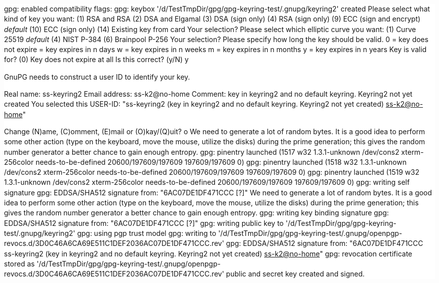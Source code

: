 gpg: enabled compatibility flags:
gpg: keybox '/d/TestTmpDir/gpg/gpg-keyring-test/.gnupg/keyring2' created
Please select what kind of key you want:
   (1) RSA and RSA
   (2) DSA and Elgamal
   (3) DSA (sign only)
   (4) RSA (sign only)
   (9) ECC (sign and encrypt) *default*
  (10) ECC (sign only)
  (14) Existing key from card
Your selection?
Please select which elliptic curve you want:
   (1) Curve 25519 *default*
   (4) NIST P-384
   (6) Brainpool P-256
Your selection?
Please specify how long the key should be valid.
         0 = key does not expire
      <n>  = key expires in n days
      <n>w = key expires in n weeks
      <n>m = key expires in n months
      <n>y = key expires in n years
Key is valid for? (0)
Key does not expire at all
Is this correct? (y/N) y

GnuPG needs to construct a user ID to identify your key.

Real name: ss-keyring2
Email address: ss-k2@no-home
Comment: key in keyring2 and no default keyring. Keyring2 not yet created
You selected this USER-ID:
    "ss-keyring2 (key in keyring2 and no default keyring. Keyring2 not yet created) <ss-k2@no-home>"

Change (N)ame, (C)omment, (E)mail or (O)kay/(Q)uit? o
We need to generate a lot of random bytes. It is a good idea to perform
some other action (type on the keyboard, move the mouse, utilize the
disks) during the prime generation; this gives the random number
generator a better chance to gain enough entropy.
gpg: pinentry launched (1517 w32 1.3.1-unknown /dev/cons2 xterm-256color needs-to-be-defined 20600/197609/197609 197609/197609 0)
gpg: pinentry launched (1518 w32 1.3.1-unknown /dev/cons2 xterm-256color needs-to-be-defined 20600/197609/197609 197609/197609 0)
gpg: pinentry launched (1519 w32 1.3.1-unknown /dev/cons2 xterm-256color needs-to-be-defined 20600/197609/197609 197609/197609 0)
gpg: writing self signature
gpg: EDDSA/SHA512 signature from: "6AC07DE1DF471CCC [?]"
We need to generate a lot of random bytes. It is a good idea to perform
some other action (type on the keyboard, move the mouse, utilize the
disks) during the prime generation; this gives the random number
generator a better chance to gain enough entropy.
gpg: writing key binding signature
gpg: EDDSA/SHA512 signature from: "6AC07DE1DF471CCC [?]"
gpg: writing public key to '/d/TestTmpDir/gpg/gpg-keyring-test/.gnupg/keyring2'
gpg: using pgp trust model
gpg: writing to '/d/TestTmpDir/gpg/gpg-keyring-test/.gnupg/openpgp-revocs.d/3D0C46A6CA69E511C1DEF2036AC07DE1DF471CCC.rev'
gpg: EDDSA/SHA512 signature from: "6AC07DE1DF471CCC ss-keyring2 (key in keyring2 and no default keyring. Keyring2 not yet created) <ss-k2@no-home>"
gpg: revocation certificate stored as '/d/TestTmpDir/gpg/gpg-keyring-test/.gnupg/openpgp-revocs.d/3D0C46A6CA69E511C1DEF2036AC07DE1DF471CCC.rev'
public and secret key created and signed.
